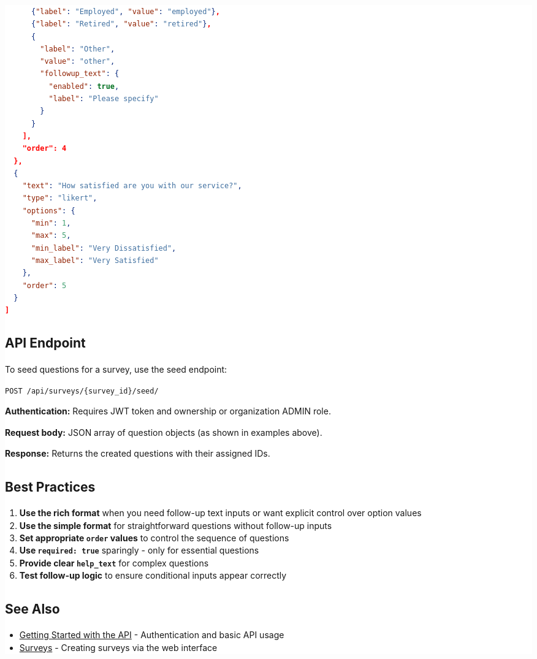 ```json
      {"label": "Employed", "value": "employed"},
      {"label": "Retired", "value": "retired"},
      {
        "label": "Other",
        "value": "other",
        "followup_text": {
          "enabled": true,
          "label": "Please specify"
        }
      }
    ],
    "order": 4
  },
  {
    "text": "How satisfied are you with our service?",
    "type": "likert",
    "options": {
      "min": 1,
      "max": 5,
      "min_label": "Very Dissatisfied",
      "max_label": "Very Satisfied"
    },
    "order": 5
  }
]
```

## API Endpoint

To seed questions for a survey, use the seed endpoint:

```
POST /api/surveys/{survey_id}/seed/
```

**Authentication:** Requires JWT token and ownership or organization ADMIN role.

**Request body:** JSON array of question objects (as shown in examples above).

**Response:** Returns the created questions with their assigned IDs.

## Best Practices

1. **Use the rich format** when you need follow-up text inputs or want explicit control over option values
2. **Use the simple format** for straightforward questions without follow-up inputs
3. **Set appropriate `order` values** to control the sequence of questions
4. **Use `required: true`** sparingly - only for essential questions
5. **Provide clear `help_text`** for complex questions
6. **Test follow-up logic** to ensure conditional inputs appear correctly

## See Also

- [Getting Started with the API](getting-started-api.md) - Authentication and basic API usage
- [Surveys](surveys.md) - Creating surveys via the web interface
